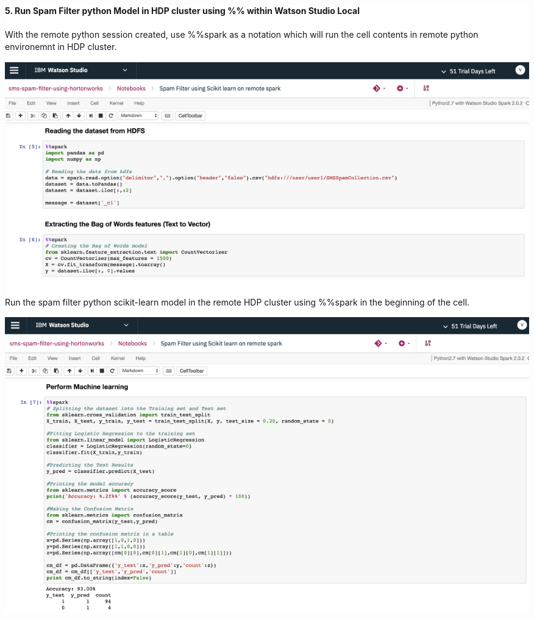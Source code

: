 #### 5. Run Spam Filter python Model in HDP cluster using %% within Watson Studio Local

With the remote python session created, use %%spark as a notation which will run the cell contents in remote python environemnt in HDP cluster.

![](doc/source/images/Python-ML-Model1.png)

Run the spam filter python scikit-learn model in the remote HDP cluster using %%spark in the beginning of the cell.

![](doc/source/images/Python-ML-Model2.png)
